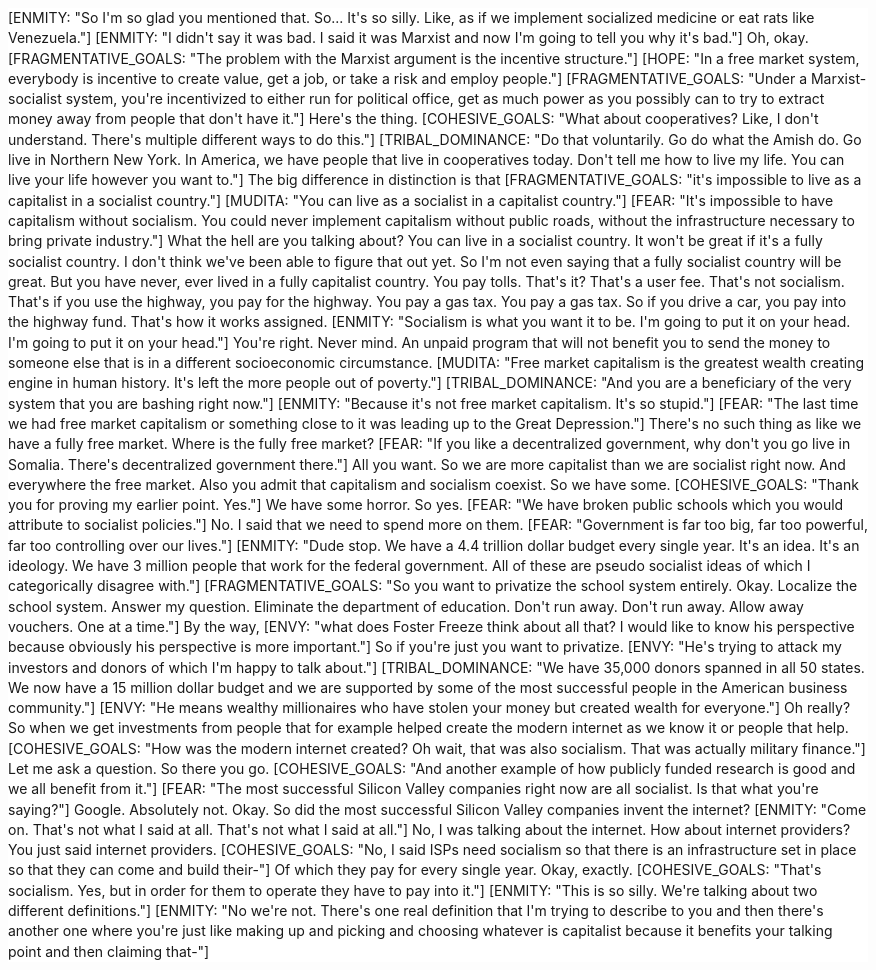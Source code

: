 [ENMITY: "So I'm so glad you mentioned that. So... It's so silly. Like, as if we implement socialized medicine or eat rats like Venezuela."] [ENMITY: "I didn't say it was bad. I said it was Marxist and now I'm going to tell you why it's bad."] Oh, okay. [FRAGMENTATIVE_GOALS: "The problem with the Marxist argument is the incentive structure."] [HOPE: "In a free market system, everybody is incentive to create value, get a job, or take a risk and employ people."] [FRAGMENTATIVE_GOALS: "Under a Marxist-socialist system, you're incentivized to either run for political office, get as much power as you possibly can to try to extract money away from people that don't have it."] Here's the thing. [COHESIVE_GOALS: "What about cooperatives? Like, I don't understand. There's multiple different ways to do this."] [TRIBAL_DOMINANCE: "Do that voluntarily. Go do what the Amish do. Go live in Northern New York. In America, we have people that live in cooperatives today. Don't tell me how to live my life. You can live your life however you want to."] The big difference in distinction is that [FRAGMENTATIVE_GOALS: "it's impossible to live as a capitalist in a socialist country."] [MUDITA: "You can live as a socialist in a capitalist country."] [FEAR: "It's impossible to have capitalism without socialism. You could never implement capitalism without public roads, without the infrastructure necessary to bring private industry."] What the hell are you talking about? You can live in a socialist country. It won't be great if it's a fully socialist country. I don't think we've been able to figure that out yet. So I'm not even saying that a fully socialist country will be great. But you have never, ever lived in a fully capitalist country. You pay tolls. That's it? That's a user fee. That's not socialism. That's if you use the highway, you pay for the highway. You pay a gas tax. You pay a gas tax. So if you drive a car, you pay into the highway fund. That's how it works assigned. [ENMITY: "Socialism is what you want it to be. I'm going to put it on your head. I'm going to put it on your head."] You're right. Never mind. An unpaid program that will not benefit you to send the money to someone else that is in a different socioeconomic circumstance. [MUDITA: "Free market capitalism is the greatest wealth creating engine in human history. It's left the more people out of poverty."] [TRIBAL_DOMINANCE: "And you are a beneficiary of the very system that you are bashing right now."] [ENMITY: "Because it's not free market capitalism. It's so stupid."] [FEAR: "The last time we had free market capitalism or something close to it was leading up to the Great Depression."] There's no such thing as like we have a fully free market. Where is the fully free market? [FEAR: "If you like a decentralized government, why don't you go live in Somalia. There's decentralized government there."] All you want. So we are more capitalist than we are socialist right now. And everywhere the free market. Also you admit that capitalism and socialism coexist. So we have some. [COHESIVE_GOALS: "Thank you for proving my earlier point. Yes."] We have some horror. So yes. [FEAR: "We have broken public schools which you would attribute to socialist policies."] No. I said that we need to spend more on them. [FEAR: "Government is far too big, far too powerful, far too controlling over our lives."] [ENMITY: "Dude stop. We have a 4.4 trillion dollar budget every single year. It's an idea. It's an ideology. We have 3 million people that work for the federal government. All of these are pseudo socialist ideas of which I categorically disagree with."] [FRAGMENTATIVE_GOALS: "So you want to privatize the school system entirely. Okay. Localize the school system. Answer my question. Eliminate the department of education. Don't run away. Don't run away. Allow away vouchers. One at a time."] By the way, [ENVY: "what does Foster Freeze think about all that? I would like to know his perspective because obviously his perspective is more important."] So if you're just you want to privatize. [ENVY: "He's trying to attack my investors and donors of which I'm happy to talk about."] [TRIBAL_DOMINANCE: "We have 35,000 donors spanned in all 50 states. We now have a 15 million dollar budget and we are supported by some of the most successful people in the American business community."] [ENVY: "He means wealthy millionaires who have stolen your money but created wealth for everyone."] Oh really? So when we get investments from people that for example helped create the modern internet as we know it or people that help. [COHESIVE_GOALS: "How was the modern internet created? Oh wait, that was also socialism. That was actually military finance."] Let me ask a question. So there you go. [COHESIVE_GOALS: "And another example of how publicly funded research is good and we all benefit from it."] [FEAR: "The most successful Silicon Valley companies right now are all socialist. Is that what you're saying?"] Google. Absolutely not. Okay. So did the most successful Silicon Valley companies invent the internet? [ENMITY: "Come on. That's not what I said at all. That's not what I said at all."] No, I was talking about the internet. How about internet providers? You just said internet providers. [COHESIVE_GOALS: "No, I said ISPs need socialism so that there is an infrastructure set in place so that they can come and build their-"] Of which they pay for every single year. Okay, exactly. [COHESIVE_GOALS: "That's socialism. Yes, but in order for them to operate they have to pay into it."] [ENMITY: "This is so silly. We're talking about two different definitions."] [ENMITY: "No we're not. There's one real definition that I'm trying to describe to you and then there's another one where you're just like making up and picking and choosing whatever is capitalist because it benefits your talking point and then claiming that-"]